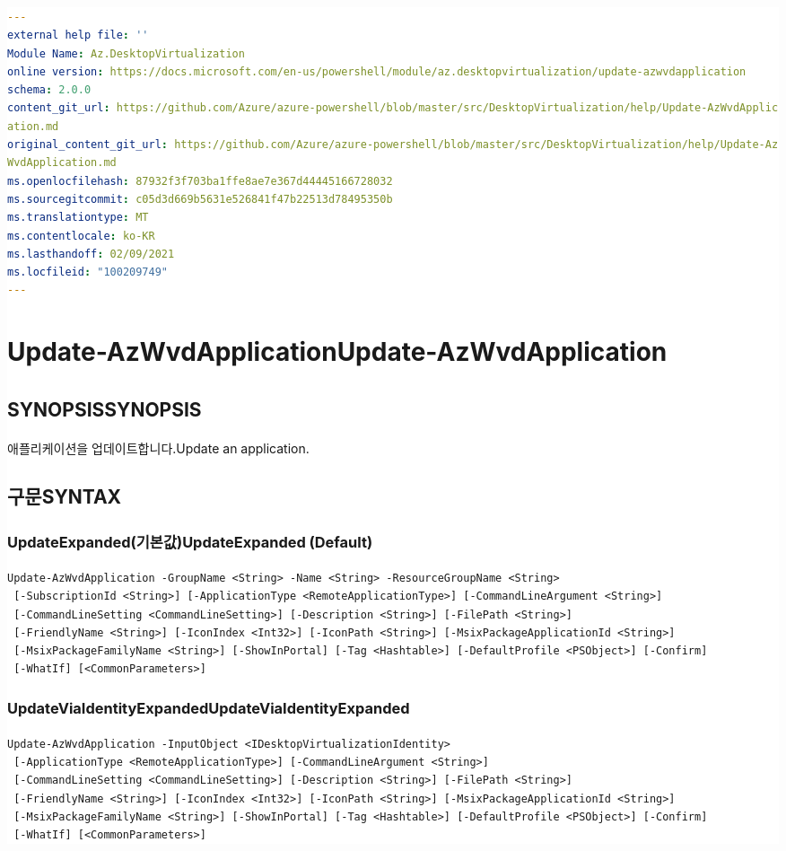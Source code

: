 ```yaml
---
external help file: ''
Module Name: Az.DesktopVirtualization
online version: https://docs.microsoft.com/en-us/powershell/module/az.desktopvirtualization/update-azwvdapplication
schema: 2.0.0
content_git_url: https://github.com/Azure/azure-powershell/blob/master/src/DesktopVirtualization/help/Update-AzWvdApplication.md
original_content_git_url: https://github.com/Azure/azure-powershell/blob/master/src/DesktopVirtualization/help/Update-AzWvdApplication.md
ms.openlocfilehash: 87932f3f703ba1ffe8ae7e367d44445166728032
ms.sourcegitcommit: c05d3d669b5631e526841f47b22513d78495350b
ms.translationtype: MT
ms.contentlocale: ko-KR
ms.lasthandoff: 02/09/2021
ms.locfileid: "100209749"
---
```

# <span data-ttu-id="ddf09-101">Update-AzWvdApplication</span><span class="sxs-lookup"><span data-stu-id="ddf09-101">Update-AzWvdApplication</span></span>

## <span data-ttu-id="ddf09-102">SYNOPSIS</span><span class="sxs-lookup"><span data-stu-id="ddf09-102">SYNOPSIS</span></span>
<span data-ttu-id="ddf09-103">애플리케이션을 업데이트합니다.</span><span class="sxs-lookup"><span data-stu-id="ddf09-103">Update an application.</span></span>

## <span data-ttu-id="ddf09-104">구문</span><span class="sxs-lookup"><span data-stu-id="ddf09-104">SYNTAX</span></span>

### <span data-ttu-id="ddf09-105">UpdateExpanded(기본값)</span><span class="sxs-lookup"><span data-stu-id="ddf09-105">UpdateExpanded (Default)</span></span>
```
Update-AzWvdApplication -GroupName <String> -Name <String> -ResourceGroupName <String>
 [-SubscriptionId <String>] [-ApplicationType <RemoteApplicationType>] [-CommandLineArgument <String>]
 [-CommandLineSetting <CommandLineSetting>] [-Description <String>] [-FilePath <String>]
 [-FriendlyName <String>] [-IconIndex <Int32>] [-IconPath <String>] [-MsixPackageApplicationId <String>]
 [-MsixPackageFamilyName <String>] [-ShowInPortal] [-Tag <Hashtable>] [-DefaultProfile <PSObject>] [-Confirm]
 [-WhatIf] [<CommonParameters>]
```

### <span data-ttu-id="ddf09-106">UpdateViaIdentityExpanded</span><span class="sxs-lookup"><span data-stu-id="ddf09-106">UpdateViaIdentityExpanded</span></span>
```
Update-AzWvdApplication -InputObject <IDesktopVirtualizationIdentity>
 [-ApplicationType <RemoteApplicationType>] [-CommandLineArgument <String>]
 [-CommandLineSetting <CommandLineSetting>] [-Description <String>] [-FilePath <String>]
 [-FriendlyName <String>] [-IconIndex <Int32>] [-IconPath <String>] [-MsixPackageApplicationId <String>]
 [-MsixPackageFamilyName <String>] [-ShowInPortal] [-Tag <Hashtable>] [-DefaultProfile <PSObject>] [-Confirm]
 [-WhatIf] [<CommonParameters>]
```
